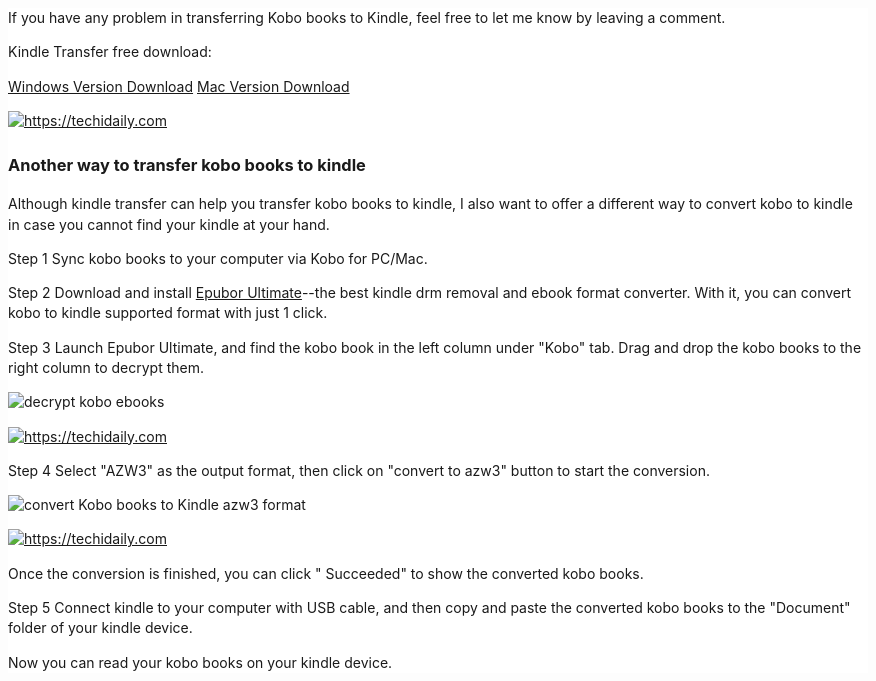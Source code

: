 If you have any problem in transferring Kobo books to Kindle, feel free to let me know by leaving a comment. 

Kindle Transfer free download:

[Windows Version Download](https://tools.techidaily.com/epubor/transfer/) [Mac Version Download](https://tools.techidaily.com/epubor/transfer/)


<a href="https://ephamedtechinc.pxf.io/c/5597632/2136625/26400" target="_top" id="2136625">
  <img src="//a.impactradius-go.com/display-ad/26400-2136625" border="0" alt="https://techidaily.com" width="728" height="90"/>
</a>
<img height="0" width="0" src="https://ephamedtechinc.pxf.io/i/5597632/2136625/26400" style="position:absolute;visibility:hidden;" border="0" />

### Another way to transfer kobo books to kindle

Although kindle transfer can help you transfer kobo books to kindle, I also want to offer a different way to convert kobo to kindle in case you cannot find your kindle at your hand. 

Step 1 Sync kobo books to your computer via Kobo for PC/Mac.

Step 2 Download and install [Epubor Ultimate](https://tools.techidaily.com/epubor/ultimate/)\--the best kindle drm removal and ebook format converter. With it, you can convert kobo to kindle supported format with just 1 click. 

[](https://tools.techidaily.com/epubor/ultimate/) [](https://tools.techidaily.com/epubor/ultimate/) 

Step 3  Launch Epubor Ultimate, and find the kobo book in the left column under "Kobo" tab. Drag and drop the kobo books to the right column to decrypt them.

![decrypt kobo ebooks](http://www.epubor.com/images/uppic/decrypt-kobo-ebooks.png)


<a href="https://unicoeye.pxf.io/c/5597632/2134236/18498" target="_top" id="2134236">
  <img src="//a.impactradius-go.com/display-ad/18498-2134236" border="0" alt="https://techidaily.com" width="728" height="90"/>
</a>
<img height="0" width="0" src="https://unicoeye.pxf.io/i/5597632/2134236/18498" style="position:absolute;visibility:hidden;" border="0" />

Step 4  Select "AZW3" as the output format, then click on "convert to azw3" button to start the conversion.

![convert Kobo books to Kindle azw3 format](http://www.epubor.com/images/uppic/convert-kobo-ebooks-to-azw3.png)


<a href="https://unicoeye.pxf.io/c/5597632/2134248/18498" target="_top" id="2134248">
  <img src="//a.impactradius-go.com/display-ad/18498-2134248" border="0" alt="https://techidaily.com" width="728" height="90"/>
</a>
<img height="0" width="0" src="https://unicoeye.pxf.io/i/5597632/2134248/18498" style="position:absolute;visibility:hidden;" border="0" />

Once the conversion is finished, you can click " Succeeded" to show the converted kobo books.

Step 5  Connect kindle to your computer with USB cable, and then copy and paste the converted kobo books to the "Document" folder of your kindle device. 

Now you can read your kobo books on your kindle device. 
